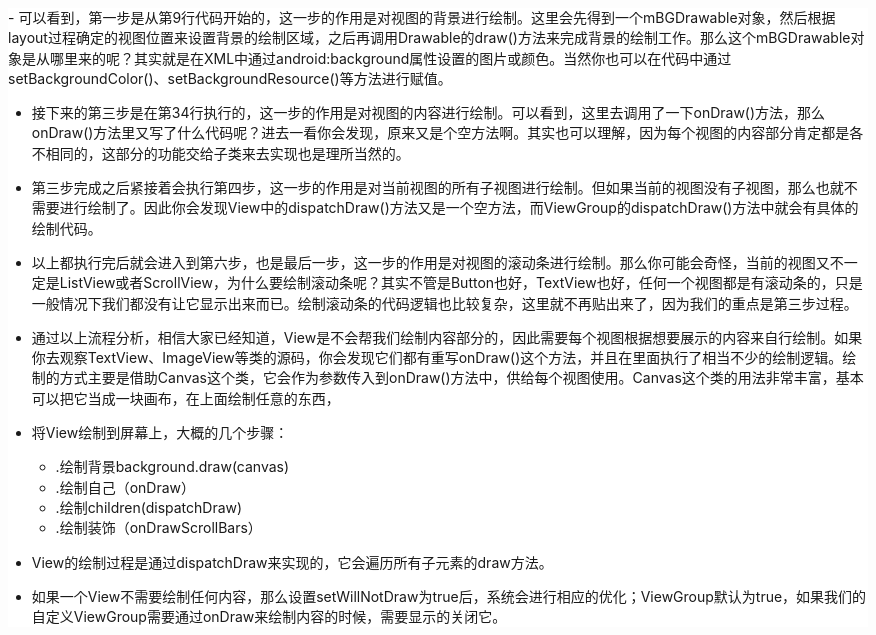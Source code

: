 </pre>
- 可以看到，第一步是从第9行代码开始的，这一步的作用是对视图的背景进行绘制。这里会先得到一个mBGDrawable对象，然后根据layout过程确定的视图位置来设置背景的绘制区域，之后再调用Drawable的draw()方法来完成背景的绘制工作。那么这个mBGDrawable对象是从哪里来的呢？其实就是在XML中通过android:background属性设置的图片或颜色。当然你也可以在代码中通过setBackgroundColor()、setBackgroundResource()等方法进行赋值。

- 接下来的第三步是在第34行执行的，这一步的作用是对视图的内容进行绘制。可以看到，这里去调用了一下onDraw()方法，那么onDraw()方法里又写了什么代码呢？进去一看你会发现，原来又是个空方法啊。其实也可以理解，因为每个视图的内容部分肯定都是各不相同的，这部分的功能交给子类来去实现也是理所当然的。

- 第三步完成之后紧接着会执行第四步，这一步的作用是对当前视图的所有子视图进行绘制。但如果当前的视图没有子视图，那么也就不需要进行绘制了。因此你会发现View中的dispatchDraw()方法又是一个空方法，而ViewGroup的dispatchDraw()方法中就会有具体的绘制代码。

- 以上都执行完后就会进入到第六步，也是最后一步，这一步的作用是对视图的滚动条进行绘制。那么你可能会奇怪，当前的视图又不一定是ListView或者ScrollView，为什么要绘制滚动条呢？其实不管是Button也好，TextView也好，任何一个视图都是有滚动条的，只是一般情况下我们都没有让它显示出来而已。绘制滚动条的代码逻辑也比较复杂，这里就不再贴出来了，因为我们的重点是第三步过程。

- 通过以上流程分析，相信大家已经知道，View是不会帮我们绘制内容部分的，因此需要每个视图根据想要展示的内容来自行绘制。如果你去观察TextView、ImageView等类的源码，你会发现它们都有重写onDraw()这个方法，并且在里面执行了相当不少的绘制逻辑。绘制的方式主要是借助Canvas这个类，它会作为参数传入到onDraw()方法中，供给每个视图使用。Canvas这个类的用法非常丰富，基本可以把它当成一块画布，在上面绘制任意的东西，
- 将View绘制到屏幕上，大概的几个步骤：
	- .绘制背景background.draw(canvas)
	- .绘制自己（onDraw）
	- .绘制children(dispatchDraw)
	- .绘制装饰（onDrawScrollBars）
- View的绘制过程是通过dispatchDraw来实现的，它会遍历所有子元素的draw方法。
- 如果一个View不需要绘制任何内容，那么设置setWillNotDraw为true后，系统会进行相应的优化；ViewGroup默认为true，如果我们的自定义ViewGroup需要通过onDraw来绘制内容的时候，需要显示的关闭它。
